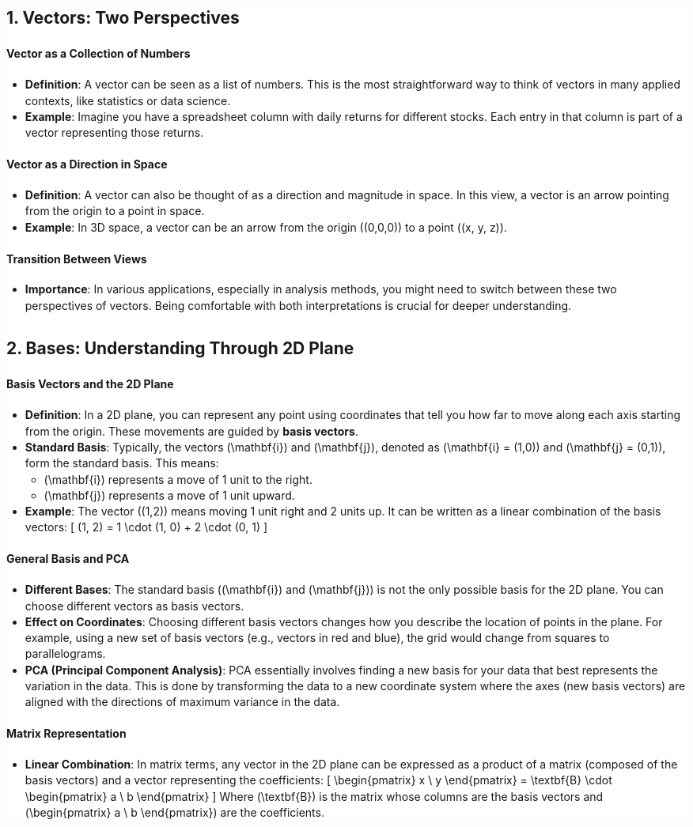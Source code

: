 ## 1. Vectors: Two Perspectives

#### **Vector as a Collection of Numbers**
- **Definition**: A vector can be seen as a list of numbers. This is the most straightforward way to think of vectors in many applied contexts, like statistics or data science.
- **Example**: Imagine you have a spreadsheet column with daily returns for different stocks. Each entry in that column is part of a vector representing those returns.
  
#### **Vector as a Direction in Space**
- **Definition**: A vector can also be thought of as a direction and magnitude in space. In this view, a vector is an arrow pointing from the origin to a point in space.
- **Example**: In 3D space, a vector can be an arrow from the origin \((0,0,0)\) to a point \((x, y, z)\).
  
#### **Transition Between Views**
- **Importance**: In various applications, especially in analysis methods, you might need to switch between these two perspectives of vectors. Being comfortable with both interpretations is crucial for deeper understanding.

## 2. Bases: Understanding Through 2D Plane

#### **Basis Vectors and the 2D Plane**
- **Definition**: In a 2D plane, you can represent any point using coordinates that tell you how far to move along each axis starting from the origin. These movements are guided by **basis vectors**.
- **Standard Basis**: Typically, the vectors \(\mathbf{i}\) and \(\mathbf{j}\), denoted as \(\mathbf{i} = (1,0)\) and \(\mathbf{j} = (0,1)\), form the standard basis. This means:
  - \(\mathbf{i}\) represents a move of 1 unit to the right.
  - \(\mathbf{j}\) represents a move of 1 unit upward.
- **Example**: The vector \((1,2)\) means moving 1 unit right and 2 units up. It can be written as a linear combination of the basis vectors:
  \[
  (1, 2) = 1 \cdot (1, 0) + 2 \cdot (0, 1)
  \]
  
#### **General Basis and PCA**
- **Different Bases**: The standard basis (\(\mathbf{i}\) and \(\mathbf{j}\)) is not the only possible basis for the 2D plane. You can choose different vectors as basis vectors.
- **Effect on Coordinates**: Choosing different basis vectors changes how you describe the location of points in the plane. For example, using a new set of basis vectors (e.g., vectors in red and blue), the grid would change from squares to parallelograms.
- **PCA (Principal Component Analysis)**: PCA essentially involves finding a new basis for your data that best represents the variation in the data. This is done by transforming the data to a new coordinate system where the axes (new basis vectors) are aligned with the directions of maximum variance in the data.
  
#### **Matrix Representation**
- **Linear Combination**: In matrix terms, any vector in the 2D plane can be expressed as a product of a matrix (composed of the basis vectors) and a vector representing the coefficients:
  \[
  \begin{pmatrix} x \\ y \end{pmatrix} = \textbf{B} \cdot \begin{pmatrix} a \\ b \end{pmatrix}
  \]
  Where \(\textbf{B}\) is the matrix whose columns are the basis vectors and \(\begin{pmatrix} a \\ b \end{pmatrix}\) are the coefficients.
  